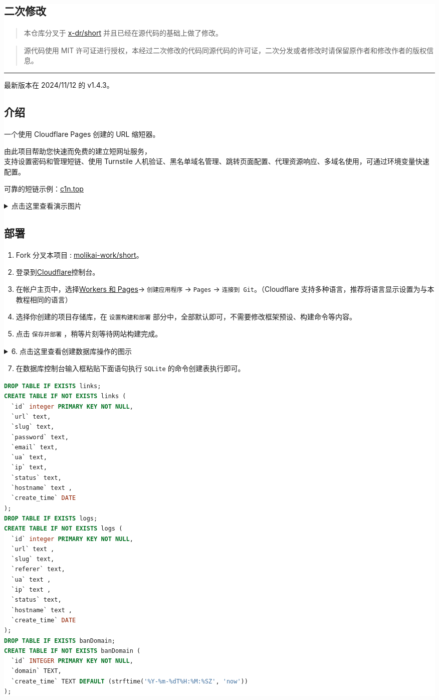 ## 二次修改
> 本仓库分叉于 [x-dr/short](https://github.com/x-dr/short) 并且已经在源代码的基础上做了修改。

> 源代码使用 MIT 许可证进行授权，本经过二次修改的代码同源代码的许可证，二次分发或者修改时请保留原作者和修改作者的版权信息。

---

最新版本在 2024/11/12 的 v1.4.3。

## 介绍
一个使用 Cloudflare Pages 创建的 URL 缩短器。

由此项目帮助您快速而免费的建立短网址服务，<br />
支持设置密码和管理短链、使用 Turnstile 人机验证、黑名单域名管理、跳转页面配置、代理资源响应、多域名使用，可通过环境变量快速配置。

可靠的短链示例：[c1n.top](https://c1n.top/)

<details><summary>点击这里查看演示图片</summary></details>

## 部署
1. Fork 分叉本项目 : [molikai-work/short](https://github.com/molikai-work/short)。

2. 登录到[Cloudflare](https://dash.cloudflare.com/)控制台。

3. 在帐户主页中，选择[Workers 和 Pages](https://dash.cloudflare.com/?to=/:account/workers-and-pages)-> `创建应用程序` -> `Pages` -> `连接到 Git`。（Cloudflare 支持多种语言，推荐将语言显示设置为与本教程相同的语言）

4. 选择你创建的项目存储库，在 `设置构建和部署` 部分中，全部默认即可，不需要修改框架预设、构建命令等内容。

5. 点击 `保存并部署` ，稍等片刻等待网站构建完成。

<details><summary>6. 点击这里查看创建数据库操作的图示</summary></details>

7. 在数据库控制台输入框粘贴下面语句执行 `SQLite` 的命令创建表执行即可。

```sql
DROP TABLE IF EXISTS links;
CREATE TABLE IF NOT EXISTS links (
  `id` integer PRIMARY KEY NOT NULL,
  `url` text,
  `slug` text,
  `password` text,
  `email` text,
  `ua` text,
  `ip` text,
  `status` text,
  `hostname` text ,
  `create_time` DATE
);
DROP TABLE IF EXISTS logs;
CREATE TABLE IF NOT EXISTS logs (
  `id` integer PRIMARY KEY NOT NULL,
  `url` text ,
  `slug` text,
  `referer` text,
  `ua` text ,
  `ip` text ,
  `status` text,
  `hostname` text ,
  `create_time` DATE
);
DROP TABLE IF EXISTS banDomain;
CREATE TABLE IF NOT EXISTS banDomain (
  `id` INTEGER PRIMARY KEY NOT NULL,
  `domain` TEXT,
  `create_time` TEXT DEFAULT (strftime('%Y-%m-%dT%H:%M:%SZ', 'now'))
);
```